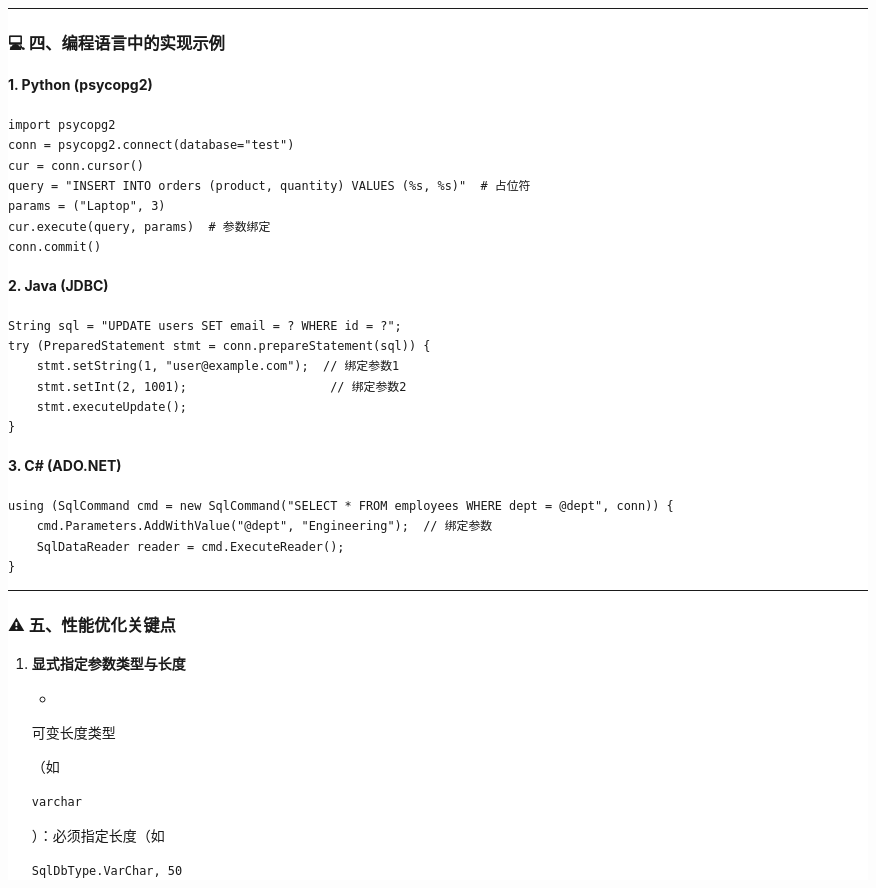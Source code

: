 ------

### 💻 **四、编程语言中的实现示例**

#### **1. Python (psycopg2)**

```
import psycopg2
conn = psycopg2.connect(database="test")
cur = conn.cursor()
query = "INSERT INTO orders (product, quantity) VALUES (%s, %s)"  # 占位符
params = ("Laptop", 3)
cur.execute(query, params)  # 参数绑定
conn.commit()
```

#### **2. Java (JDBC)**

```
String sql = "UPDATE users SET email = ? WHERE id = ?";
try (PreparedStatement stmt = conn.prepareStatement(sql)) {
    stmt.setString(1, "user@example.com");  // 绑定参数1
    stmt.setInt(2, 1001);                    // 绑定参数2
    stmt.executeUpdate();
}
```

#### **3. C# (ADO.NET)**

```
using (SqlCommand cmd = new SqlCommand("SELECT * FROM employees WHERE dept = @dept", conn)) {
    cmd.Parameters.AddWithValue("@dept", "Engineering");  // 绑定参数
    SqlDataReader reader = cmd.ExecuteReader();
}
```

------

### ⚠️ **五、性能优化关键点**

1. **显式指定参数类型与长度**

   - 

     可变长度类型

     （如

     ```
     varchar
     ```

     ）：必须指定长度（如

     ```
     SqlDbType.VarChar, 50
     ```
